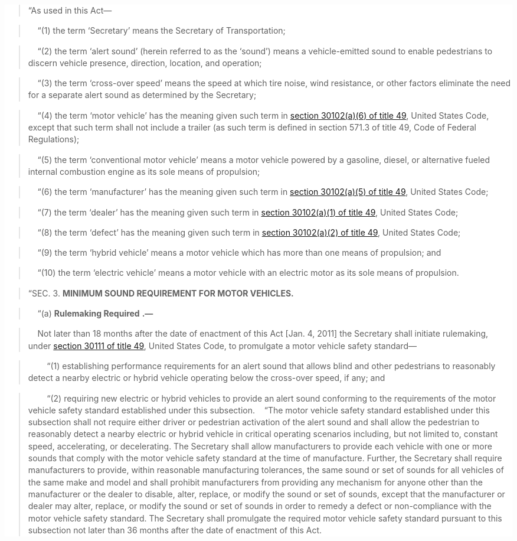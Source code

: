 > “As used in this Act—

>     “(1) the term ‘Secretary’ means the Secretary of Transportation;

>     “(2) the term ‘alert sound’ (herein referred to as the ‘sound’) means a vehicle-emitted sound to enable pedestrians to discern vehicle presence, direction, location, and operation;

>     “(3) the term ‘cross-over speed’ means the speed at which tire noise, wind resistance, or other factors eliminate the need for a separate alert sound as determined by the Secretary;

>     “(4) the term ‘motor vehicle’ has the meaning given such term in [section 30102(a)(6) of title 49][/us/usc/t49/s30102/a/6], United States Code, except that such term shall not include a trailer (as such term is defined in section 571.3 of title 49, Code of Federal Regulations);

>     “(5) the term ‘conventional motor vehicle’ means a motor vehicle powered by a gasoline, diesel, or alternative fueled internal combustion engine as its sole means of propulsion;

>     “(6) the term ‘manufacturer’ has the meaning given such term in [section 30102(a)(5) of title 49][/us/usc/t49/s30102/a/5], United States Code;

>     “(7) the term ‘dealer’ has the meaning given such term in [section 30102(a)(1) of title 49][/us/usc/t49/s30102/a/1], United States Code;

>     “(8) the term ‘defect’ has the meaning given such term in [section 30102(a)(2) of title 49][/us/usc/t49/s30102/a/2], United States Code;

>     “(9) the term ‘hybrid vehicle’ means a motor vehicle which has more than one means of propulsion; and

>     “(10) the term ‘electric vehicle’ means a motor vehicle with an electric motor as its sole means of propulsion.

> “SEC. 3. __MINIMUM SOUND REQUIREMENT FOR MOTOR VEHICLES.__ 

>     “(a)  __Rulemaking Required__  __.—__ 

>     Not later than 18 months after the date of enactment of this Act \[Jan. 4, 2011\] the Secretary shall initiate rulemaking, under [section 30111 of title 49][/us/usc/t49/s30111], United States Code, to promulgate a motor vehicle safety standard—

>         “(1) establishing performance requirements for an alert sound that allows blind and other pedestrians to reasonably detect a nearby electric or hybrid vehicle operating below the cross-over speed, if any; and

>         “(2) requiring new electric or hybrid vehicles to provide an alert sound conforming to the requirements of the motor vehicle safety standard established under this subsection.    “The motor vehicle safety standard established under this subsection shall not require either driver or pedestrian activation of the alert sound and shall allow the pedestrian to reasonably detect a nearby electric or hybrid vehicle in critical operating scenarios including, but not limited to, constant speed, accelerating, or decelerating. The Secretary shall allow manufacturers to provide each vehicle with one or more sounds that comply with the motor vehicle safety standard at the time of manufacture. Further, the Secretary shall require manufacturers to provide, within reasonable manufacturing tolerances, the same sound or set of sounds for all vehicles of the same make and model and shall prohibit manufacturers from providing any mechanism for anyone other than the manufacturer or the dealer to disable, alter, replace, or modify the sound or set of sounds, except that the manufacturer or dealer may alter, replace, or modify the sound or set of sounds in order to remedy a defect or non-compliance with the motor vehicle safety standard. The Secretary shall promulgate the required motor vehicle safety standard pursuant to this subsection not later than 36 months after the date of enactment of this Act.


[/us/pl/85/684]: https://publicdocs.github.io/go/links?ns=uslm&ref=%2Fus%2Fpl%2F85%2F684
[/us/stat/72/635]: https://publicdocs.github.io/go/links?ns=uslm&ref=%2Fus%2Fstat%2F72%2F635
[/us/usc/t49/s30101]: https://publicdocs.github.io/go/links?ns=uslm&ref=%2Fus%2Fusc%2Ft49%2Fs30101
[/us/usc/t49/s30101]: https://publicdocs.github.io/go/links?ns=uslm&ref=%2Fus%2Fusc%2Ft49%2Fs30101
[/us/pl/103/272/s1/e]: https://publicdocs.github.io/go/links?ns=uslm&ref=%2Fus%2Fpl%2F103%2F272%2Fs1%2Fe
[/us/stat/108/944]: https://publicdocs.github.io/go/links?ns=uslm&ref=%2Fus%2Fstat%2F108%2F944
[/us/pl/114/94/s24406]: https://publicdocs.github.io/go/links?ns=uslm&ref=%2Fus%2Fpl%2F114%2F94%2Fs24406
[/us/stat/129/1725]: https://publicdocs.github.io/go/links?ns=uslm&ref=%2Fus%2Fstat%2F129%2F1725
[/us/pl/85/684]: https://publicdocs.github.io/go/links?ns=uslm&ref=%2Fus%2Fpl%2F85%2F684
[/us/stat/72/635]: https://publicdocs.github.io/go/links?ns=uslm&ref=%2Fus%2Fstat%2F72%2F635
[/us/usc/t23/s313]: https://publicdocs.github.io/go/links?ns=uslm&ref=%2Fus%2Fusc%2Ft23%2Fs313
[/us/pl/114/94]: https://publicdocs.github.io/go/links?ns=uslm&ref=%2Fus%2Fpl%2F114%2F94
[/us/pl/112/141/s31601]: https://publicdocs.github.io/go/links?ns=uslm&ref=%2Fus%2Fpl%2F112%2F141%2Fs31601
[/us/stat/126/775]: https://publicdocs.github.io/go/links?ns=uslm&ref=%2Fus%2Fstat%2F126%2F775
[/us/usc/t23/s101/a/27]: https://publicdocs.github.io/go/links?ns=uslm&ref=%2Fus%2Fusc%2Ft23%2Fs101%2Fa%2F27
[/us/pl/112/141]: https://publicdocs.github.io/go/links?ns=uslm&ref=%2Fus%2Fpl%2F112%2F141
[/us/usc/t23/s101]: https://publicdocs.github.io/go/links?ns=uslm&ref=%2Fus%2Fusc%2Ft23%2Fs101
[/us/pl/112/141/s31504]: https://publicdocs.github.io/go/links?ns=uslm&ref=%2Fus%2Fpl%2F112%2F141%2Fs31504
[/us/stat/126/775]: https://publicdocs.github.io/go/links?ns=uslm&ref=%2Fus%2Fstat%2F126%2F775
[/us/pl/114/94/s24114]: https://publicdocs.github.io/go/links?ns=uslm&ref=%2Fus%2Fpl%2F114%2F94%2Fs24114
[/us/stat/129/1710]: https://publicdocs.github.io/go/links?ns=uslm&ref=%2Fus%2Fstat%2F129%2F1710
[/us/pl/111/373]: https://publicdocs.github.io/go/links?ns=uslm&ref=%2Fus%2Fpl%2F111%2F373
[/us/stat/124/4086]: https://publicdocs.github.io/go/links?ns=uslm&ref=%2Fus%2Fstat%2F124%2F4086
[/us/usc/t49/s30102/a/6]: https://publicdocs.github.io/go/links?ns=uslm&ref=%2Fus%2Fusc%2Ft49%2Fs30102%2Fa%2F6
[/us/usc/t49/s30102/a/5]: https://publicdocs.github.io/go/links?ns=uslm&ref=%2Fus%2Fusc%2Ft49%2Fs30102%2Fa%2F5
[/us/usc/t49/s30102/a/1]: https://publicdocs.github.io/go/links?ns=uslm&ref=%2Fus%2Fusc%2Ft49%2Fs30102%2Fa%2F1
[/us/usc/t49/s30102/a/2]: https://publicdocs.github.io/go/links?ns=uslm&ref=%2Fus%2Fusc%2Ft49%2Fs30102%2Fa%2F2
[/us/usc/t49/s30111]: https://publicdocs.github.io/go/links?ns=uslm&ref=%2Fus%2Fusc%2Ft49%2Fs30111
[/us/usc/t49/s30111]: https://publicdocs.github.io/go/links?ns=uslm&ref=%2Fus%2Fusc%2Ft49%2Fs30111
[/us/usc/t23/s406]: https://publicdocs.github.io/go/links?ns=uslm&ref=%2Fus%2Fusc%2Ft23%2Fs406
[/us/pl/110/189]: https://publicdocs.github.io/go/links?ns=uslm&ref=%2Fus%2Fpl%2F110%2F189
[/us/stat/122/639]: https://publicdocs.github.io/go/links?ns=uslm&ref=%2Fus%2Fstat%2F122%2F639
[/us/usc/t49/s30111]: https://publicdocs.github.io/go/links?ns=uslm&ref=%2Fus%2Fusc%2Ft49%2Fs30111
[/us/usc/t49/s30111]: https://publicdocs.github.io/go/links?ns=uslm&ref=%2Fus%2Fusc%2Ft49%2Fs30111
[/us/usc/t49/s30102/a/6]: https://publicdocs.github.io/go/links?ns=uslm&ref=%2Fus%2Fusc%2Ft49%2Fs30102%2Fa%2F6
[/us/pl/106/414/s15]: https://publicdocs.github.io/go/links?ns=uslm&ref=%2Fus%2Fpl%2F106%2F414%2Fs15
[/us/stat/114/1808]: https://publicdocs.github.io/go/links?ns=uslm&ref=%2Fus%2Fstat%2F114%2F1808